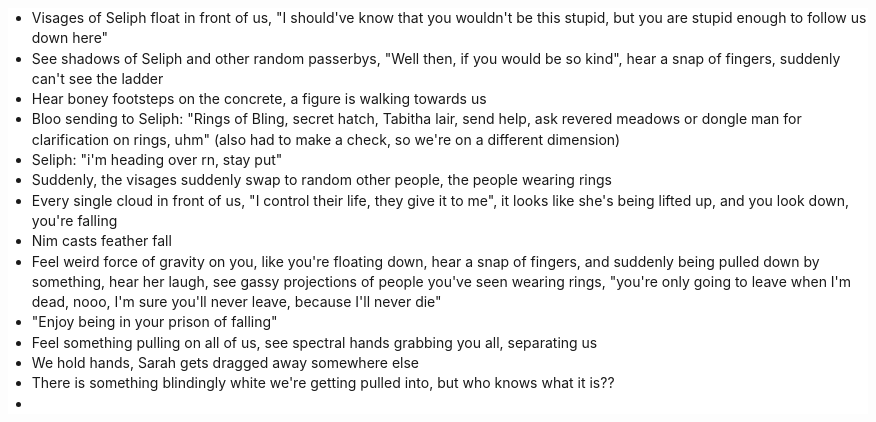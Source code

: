 - Visages of Seliph float in front of us, "I should've know that you wouldn't be this stupid, but you are stupid enough to follow us down here"
- See shadows of Seliph and other random passerbys, "Well then, if you would be so kind", hear a snap of fingers, suddenly can't see the ladder
- Hear boney footsteps on the concrete, a figure is walking towards us
- Bloo sending to Seliph: "Rings of Bling, secret hatch, Tabitha lair, send help, ask revered meadows or dongle man for clarification on rings, uhm" (also had to make a check, so we're on a different dimension)
- Seliph: "i'm heading over rn, stay put"
- Suddenly, the visages suddenly swap to random other people, the people wearing rings
- Every single cloud in front of us, "I control their life, they give it to me", it looks like she's being lifted up, and you look down, you're falling
- Nim casts feather fall
- Feel weird force of gravity on you, like you're floating down, hear a snap of fingers, and suddenly being pulled down by something, hear her laugh, see gassy projections of people you've seen wearing rings, "you're only going to leave when I'm dead, nooo, I'm sure you'll never leave, because I'll never die"
- "Enjoy being in your prison of falling"
- Feel something pulling on all of us, see spectral hands grabbing you all, separating us
- We hold hands, Sarah gets dragged away somewhere else
- There is something blindingly white we're getting pulled into, but who knows what it is??
- 